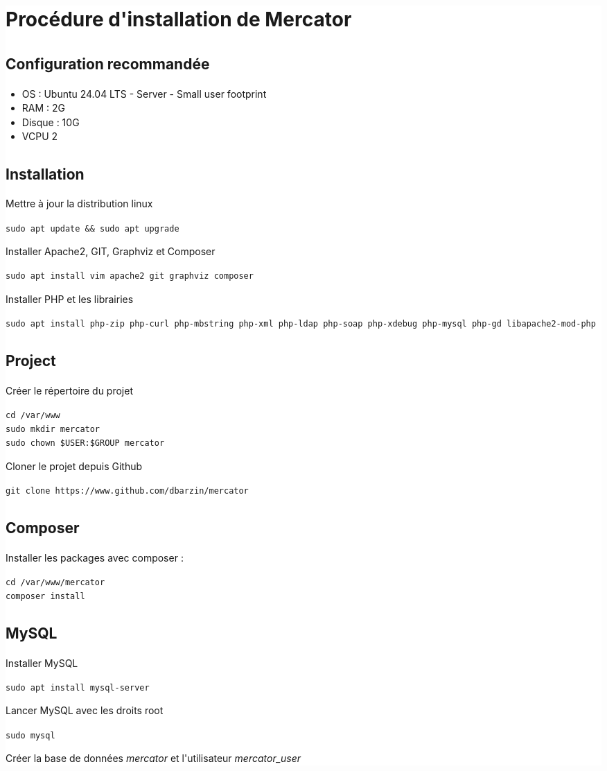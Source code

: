 # Procédure d'installation de Mercator

## Configuration recommandée

- OS : Ubuntu 24.04 LTS - Server - Small user footprint
- RAM : 2G
- Disque : 10G
- VCPU 2

## Installation

Mettre à jour la distribution linux

    sudo apt update && sudo apt upgrade

Installer Apache2, GIT, Graphviz et Composer

    sudo apt install vim apache2 git graphviz composer

Installer PHP et les librairies

    sudo apt install php-zip php-curl php-mbstring php-xml php-ldap php-soap php-xdebug php-mysql php-gd libapache2-mod-php

## Project

Créer le répertoire du projet

    cd /var/www
    sudo mkdir mercator
    sudo chown $USER:$GROUP mercator

Cloner le projet depuis Github

    git clone https://www.github.com/dbarzin/mercator

## Composer

Installer les packages avec composer :

    cd /var/www/mercator
    composer install

## MySQL

Installer MySQL

    sudo apt install mysql-server

Lancer MySQL avec les droits root

    sudo mysql

Créer la base de données _mercator_ et l'utilisateur _mercator_user_
